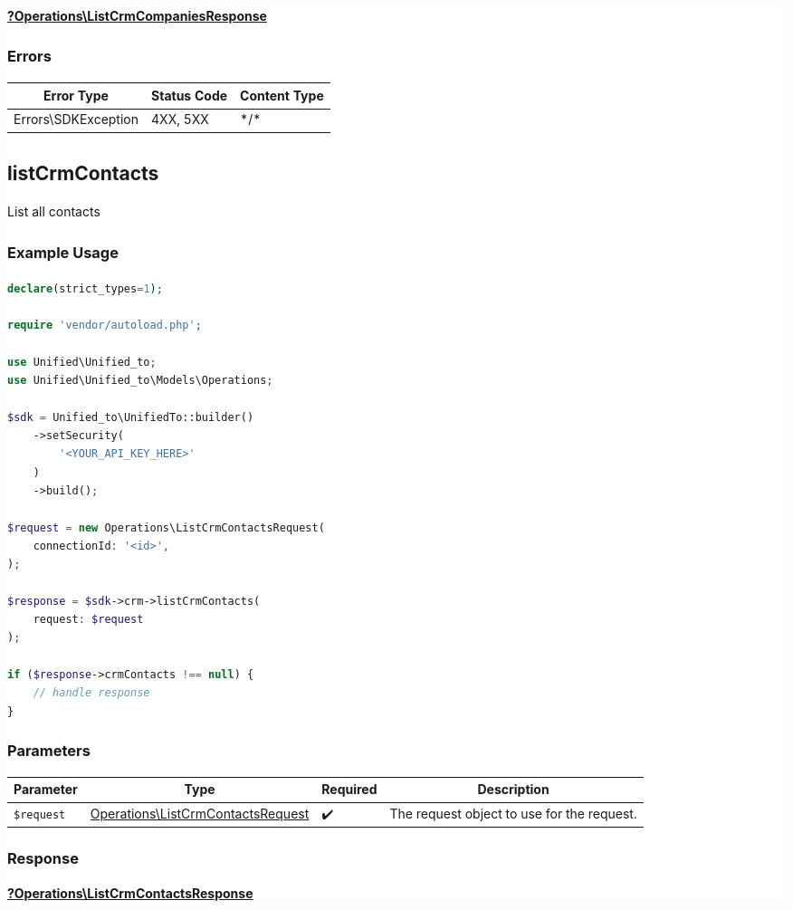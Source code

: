 **[?Operations\ListCrmCompaniesResponse](../../Models/Operations/ListCrmCompaniesResponse.md)**

### Errors

| Error Type          | Status Code         | Content Type        |
| ------------------- | ------------------- | ------------------- |
| Errors\SDKException | 4XX, 5XX            | \*/\*               |

## listCrmContacts

List all contacts

### Example Usage

```php
declare(strict_types=1);

require 'vendor/autoload.php';

use Unified\Unified_to;
use Unified\Unified_to\Models\Operations;

$sdk = Unified_to\UnifiedTo::builder()
    ->setSecurity(
        '<YOUR_API_KEY_HERE>'
    )
    ->build();

$request = new Operations\ListCrmContactsRequest(
    connectionId: '<id>',
);

$response = $sdk->crm->listCrmContacts(
    request: $request
);

if ($response->crmContacts !== null) {
    // handle response
}
```

### Parameters

| Parameter                                                                              | Type                                                                                   | Required                                                                               | Description                                                                            |
| -------------------------------------------------------------------------------------- | -------------------------------------------------------------------------------------- | -------------------------------------------------------------------------------------- | -------------------------------------------------------------------------------------- |
| `$request`                                                                             | [Operations\ListCrmContactsRequest](../../Models/Operations/ListCrmContactsRequest.md) | :heavy_check_mark:                                                                     | The request object to use for the request.                                             |

### Response

**[?Operations\ListCrmContactsResponse](../../Models/Operations/ListCrmContactsResponse.md)**
